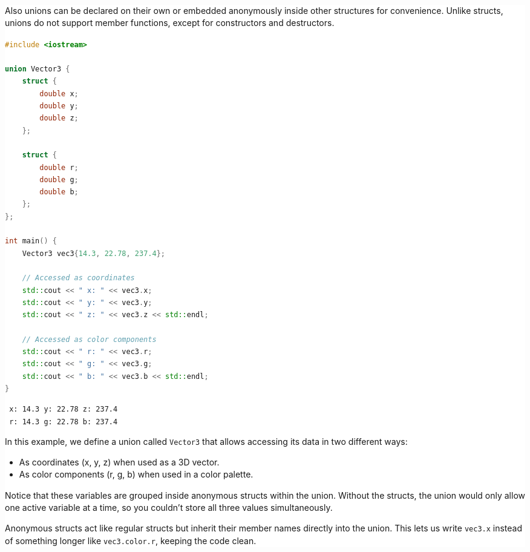 Also unions can be declared on their own or embedded anonymously inside other structures for convenience.
Unlike structs, unions do not support member functions, except for constructors and destructors.

```cpp title="main.cpp"
#include <iostream>

union Vector3 {
    struct {
        double x;
        double y;
        double z;
    };

    struct {
        double r;
        double g;
        double b;
    };
};

int main() {
    Vector3 vec3{14.3, 22.78, 237.4};

    // Accessed as coordinates
    std::cout << " x: " << vec3.x;
    std::cout << " y: " << vec3.y;
    std::cout << " z: " << vec3.z << std::endl;

    // Accessed as color components
    std::cout << " r: " << vec3.r;
    std::cout << " g: " << vec3.g;
    std::cout << " b: " << vec3.b << std::endl;
}
```

``` title="output"
 x: 14.3 y: 22.78 z: 237.4
 r: 14.3 g: 22.78 b: 237.4
```

In this example, we define a union called `Vector3` that allows accessing its data in two different ways:

- As coordinates (x, y, z) when used as a 3D vector.
- As color components (r, g, b) when used in a color palette.

Notice that these variables are grouped inside anonymous structs within the union.
Without the structs, the union would only allow one active variable at a time, so you couldn’t store all three values simultaneously.

Anonymous structs act like regular structs but inherit their member names directly into the union.
This lets us write `vec3.x` instead of something longer like `vec3.color.r`, keeping the code clean.
